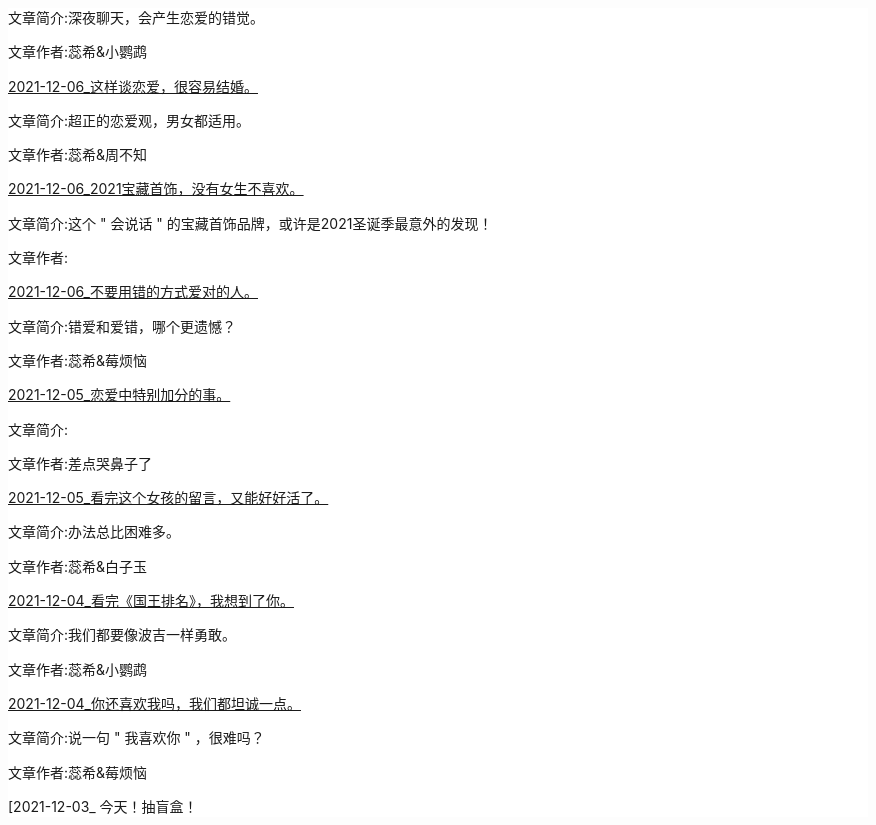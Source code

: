 文章简介:深夜聊天，会产生恋爱的错觉。

文章作者:蕊希&amp;小鹦鹉

[2021-12-06_这样谈恋爱，很容易结婚。](http://mp.weixin.qq.com/s?__biz=MzA4MzE0NjE3Mg==&mid=2655576776&idx=2&sn=a892c5c1364a2134a0b23163aba02a40&chksm=8446a61bb3312f0dec3e956583c287b8bfbfddd544273ba952964a6f122c136b5c4af1c6fd68&scene=27#wechat_redirect)

文章简介:超正的恋爱观，男女都适用。

文章作者:蕊希&amp;周不知

[2021-12-06_2021宝藏首饰，没有女生不喜欢。](http://mp.weixin.qq.com/s?__biz=MzA4MzE0NjE3Mg==&mid=2655576776&idx=3&sn=f7980e92b49227a201d6fef26ed3ae28&chksm=8446a61bb3312f0d46a910bae8d11bb341d686932fa962b02df4f8c1dc30b2d8eb639495205f&scene=27#wechat_redirect)

文章简介:这个  &quot; 会说话 &quot; 的宝藏首饰品牌，或许是2021圣诞季最意外的发现！

文章作者:

[2021-12-06_不要用错的方式爱对的人。](http://mp.weixin.qq.com/s?__biz=MzA4MzE0NjE3Mg==&mid=2655576776&idx=1&sn=e05e59737df2e18b0a0e3f7deb4181d1&chksm=8446a61bb3312f0d33ccc987019d083b1797e6181bcbdbf3daaa3692e076791cf66bc12ddf22&scene=27#wechat_redirect)

文章简介:错爱和爱错，哪个更遗憾？

文章作者:蕊希&amp;莓烦恼

[2021-12-05_恋爱中特别加分的事。](http://mp.weixin.qq.com/s?__biz=MzA4MzE0NjE3Mg==&mid=2655575305&idx=2&sn=414a03df356dcb156d6a0f558fd07a55&chksm=844699dab33110cc9f851c9e4f2a57085d106ad744a04173714cda93393882f2287f5e1c98c1&scene=27#wechat_redirect)

文章简介:

文章作者:差点哭鼻子了

[2021-12-05_看完这个女孩的留言，又能好好活了。](http://mp.weixin.qq.com/s?__biz=MzA4MzE0NjE3Mg==&mid=2655575305&idx=1&sn=af441cda574cbe2c4bea9ff776f660e8&chksm=844699dab33110cc8b0020174a25bc7d60c20d9b5625fee13f22b812e9642598437c94386d31&scene=27#wechat_redirect)

文章简介:办法总比困难多。

文章作者:蕊希&amp;白子玉

[2021-12-04_看完《国王排名》，我想到了你。](http://mp.weixin.qq.com/s?__biz=MzA4MzE0NjE3Mg==&mid=2655575303&idx=2&sn=ee48c97e32bbd0c7b3a385640cd0242a&chksm=844699d4b33110c20f98a2ac9228f96fd14349eee2ae87eb1eee604b65b1ad4917ce02140e56&scene=27#wechat_redirect)

文章简介:我们都要像波吉一样勇敢。

文章作者:蕊希&amp;小鹦鹉

[2021-12-04_你还喜欢我吗，我们都坦诚一点。](http://mp.weixin.qq.com/s?__biz=MzA4MzE0NjE3Mg==&mid=2655575303&idx=1&sn=2ac8eda74eb8e661792913f0d030129c&chksm=844699d4b33110c2a70b20774b0eb4f48c91e1ef85f96ed2185291093823380b2c9c1c320041&scene=27#wechat_redirect)

文章简介:说一句 &quot; 我喜欢你 &quot; ，很难吗？

文章作者:蕊希&amp;莓烦恼

[2021-12-03_  今天！抽盲盒！
